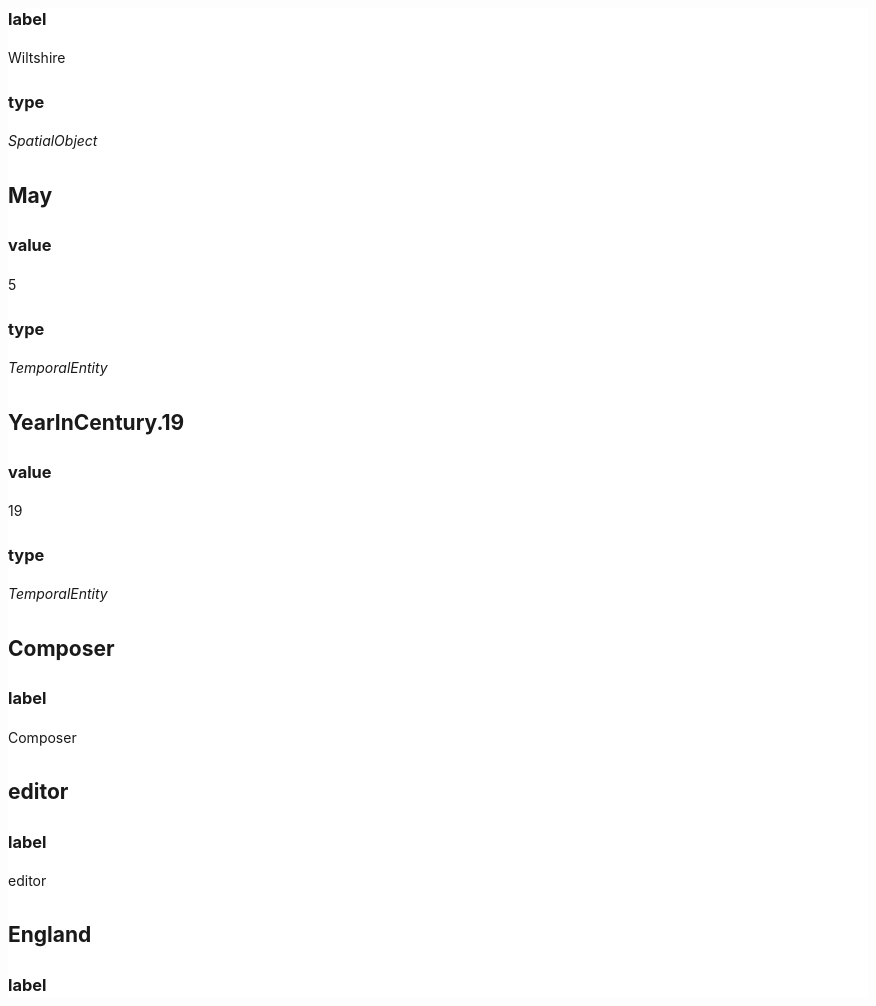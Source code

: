 ### label


Wiltshire

### type


*SpatialObject*

## May

### value


5

### type


*TemporalEntity*

## YearInCentury.19

### value


19

### type


*TemporalEntity*

## Composer

### label


Composer

## editor

### label


editor

## England

### label

